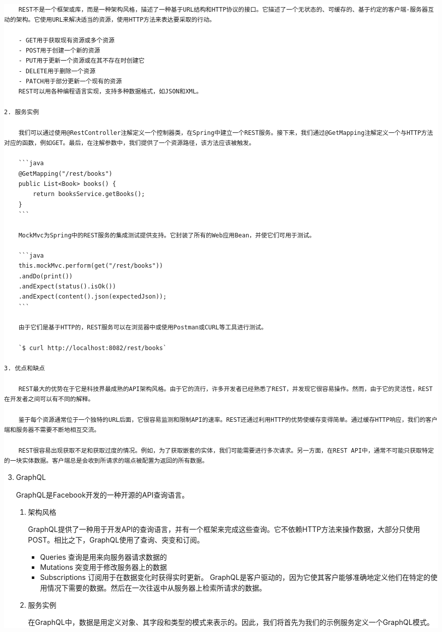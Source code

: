         REST不是一个框架或库，而是一种架构风格，描述了一种基于URL结构和HTTP协议的接口。它描述了一个无状态的、可缓存的、基于约定的客户端-服务器互动的架构。它使用URL来解决适当的资源，使用HTTP方法来表达要采取的行动。

        - GET用于获取现有资源或多个资源
        - POST用于创建一个新的资源
        - PUT用于更新一个资源或在其不存在时创建它
        - DELETE用于删除一个资源
        - PATCH用于部分更新一个现有的资源
        REST可以用各种编程语言实现，支持多种数据格式，如JSON和XML。

    2. 服务实例

        我们可以通过使用@RestController注解定义一个控制器类，在Spring中建立一个REST服务。接下来，我们通过@GetMapping注解定义一个与HTTP方法对应的函数，例如GET。最后，在注解参数中，我们提供了一个资源路径，该方法应该被触发。

        ```java
        @GetMapping("/rest/books")
        public List<Book> books() {
            return booksService.getBooks();
        }
        ```

        MockMvc为Spring中的REST服务的集成测试提供支持。它封装了所有的Web应用Bean，并使它们可用于测试。

        ```java
        this.mockMvc.perform(get("/rest/books"))
        .andDo(print())
        .andExpect(status().isOk())
        .andExpect(content().json(expectedJson));
        ```

        由于它们是基于HTTP的，REST服务可以在浏览器中或使用Postman或CURL等工具进行测试。

        `$ curl http://localhost:8082/rest/books`

    3. 优点和缺点

        REST最大的优势在于它是科技界最成熟的API架构风格。由于它的流行，许多开发者已经熟悉了REST，并发现它很容易操作。然而，由于它的灵活性，REST在开发者之间可以有不同的解释。

        鉴于每个资源通常位于一个独特的URL后面，它很容易监测和限制API的速率。REST还通过利用HTTP的优势使缓存变得简单。通过缓存HTTP响应，我们的客户端和服务器不需要不断地相互交流。

        REST很容易出现获取不足和获取过度的情况。例如，为了获取嵌套的实体，我们可能需要进行多次请求。另一方面，在REST API中，通常不可能只获取特定的一块实体数据。客户端总是会收到所请求的端点被配置为返回的所有数据。

3. GraphQL

    GraphQL是Facebook开发的一种开源的API查询语言。

    1. 架构风格

        GraphQL提供了一种用于开发API的查询语言，并有一个框架来完成这些查询。它不依赖HTTP方法来操作数据，大部分只使用POST。相比之下，GraphQL使用了查询、突变和订阅。

        - Queries 查询是用来向服务器请求数据的
        - Mutations 突变用于修改服务器上的数据
        - Subscriptions 订阅用于在数据变化时获得实时更新。
        GraphQL是客户驱动的，因为它使其客户能够准确地定义他们在特定的使用情况下需要的数据。然后在一次往返中从服务器上检索所请求的数据。

    2. 服务实例

        在GraphQL中，数据是用定义对象、其字段和类型的模式来表示的。因此，我们将首先为我们的示例服务定义一个GraphQL模式。
